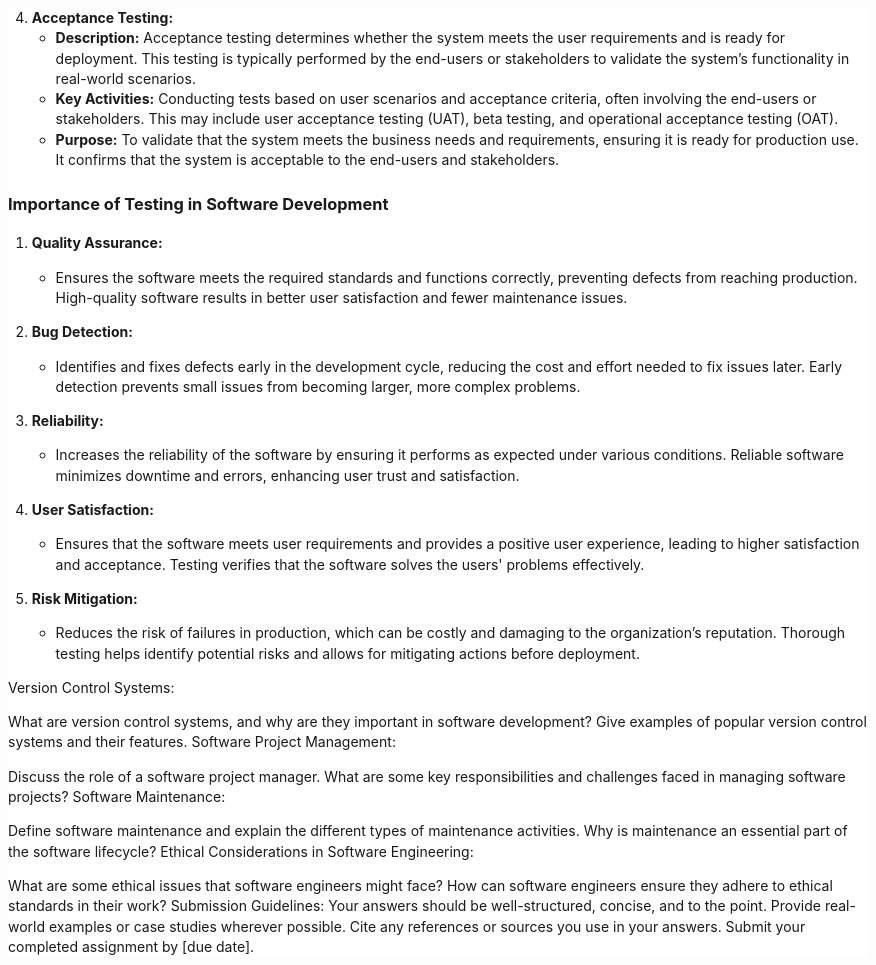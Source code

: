 4. **Acceptance Testing:**
   - **Description:** Acceptance testing determines whether the system meets the user requirements and is ready for deployment. This testing is typically performed by the end-users or stakeholders to validate the system’s functionality in real-world scenarios.
   - **Key Activities:** Conducting tests based on user scenarios and acceptance criteria, often involving the end-users or stakeholders. This may include user acceptance testing (UAT), beta testing, and operational acceptance testing (OAT).
   - **Purpose:** To validate that the system meets the business needs and requirements, ensuring it is ready for production use. It confirms that the system is acceptable to the end-users and stakeholders.

### Importance of Testing in Software Development

1. **Quality Assurance:**
   - Ensures the software meets the required standards and functions correctly, preventing defects from reaching production. High-quality software results in better user satisfaction and fewer maintenance issues.

2. **Bug Detection:**
   - Identifies and fixes defects early in the development cycle, reducing the cost and effort needed to fix issues later. Early detection prevents small issues from becoming larger, more complex problems.

3. **Reliability:**
   - Increases the reliability of the software by ensuring it performs as expected under various conditions. Reliable software minimizes downtime and errors, enhancing user trust and satisfaction.

4. **User Satisfaction:**
   - Ensures that the software meets user requirements and provides a positive user experience, leading to higher satisfaction and acceptance. Testing verifies that the software solves the users' problems effectively.

5. **Risk Mitigation:**
   - Reduces the risk of failures in production, which can be costly and damaging to the organization’s reputation. Thorough testing helps identify potential risks and allows for mitigating actions before deployment.

Version Control Systems:

What are version control systems, and why are they important in software development? Give examples of popular version control systems and their features.
Software Project Management:

Discuss the role of a software project manager. What are some key responsibilities and challenges faced in managing software projects?
Software Maintenance:

Define software maintenance and explain the different types of maintenance activities. Why is maintenance an essential part of the software lifecycle?
Ethical Considerations in Software Engineering:

What are some ethical issues that software engineers might face? How can software engineers ensure they adhere to ethical standards in their work?
Submission Guidelines:
Your answers should be well-structured, concise, and to the point.
Provide real-world examples or case studies wherever possible.
Cite any references or sources you use in your answers.
Submit your completed assignment by [due date].
